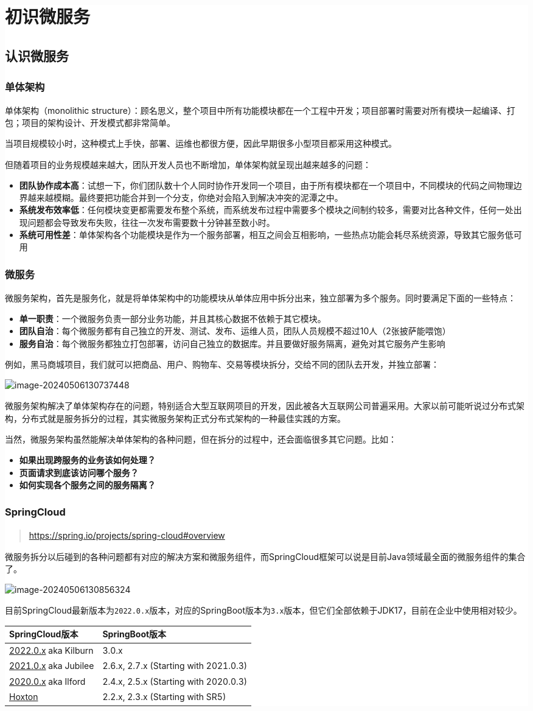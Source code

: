 # 初识微服务

## 认识微服务

### 单体架构

单体架构（monolithic structure）：顾名思义，整个项目中所有功能模块都在一个工程中开发；项目部署时需要对所有模块一起编译、打包；项目的架构设计、开发模式都非常简单。

当项目规模较小时，这种模式上手快，部署、运维也都很方便，因此早期很多小型项目都采用这种模式。

但随着项目的业务规模越来越大，团队开发人员也不断增加，单体架构就呈现出越来越多的问题：

- **团队协作成本高**：试想一下，你们团队数十个人同时协作开发同一个项目，由于所有模块都在一个项目中，不同模块的代码之间物理边界越来越模糊。最终要把功能合并到一个分支，你绝对会陷入到解决冲突的泥潭之中。
- **系统发布效率低**：任何模块变更都需要发布整个系统，而系统发布过程中需要多个模块之间制约较多，需要对比各种文件，任何一处出现问题都会导致发布失败，往往一次发布需要数十分钟甚至数小时。
- **系统可用性差**：单体架构各个功能模块是作为一个服务部署，相互之间会互相影响，一些热点功能会耗尽系统资源，导致其它服务低可用

### 微服务

微服务架构，首先是服务化，就是将单体架构中的功能模块从单体应用中拆分出来，独立部署为多个服务。同时要满足下面的一些特点：

- **单一职责**：一个微服务负责一部分业务功能，并且其核心数据不依赖于其它模块。
- **团队自治**：每个微服务都有自己独立的开发、测试、发布、运维人员，团队人员规模不超过10人（2张披萨能喂饱）
- **服务自治**：每个微服务都独立打包部署，访问自己独立的数据库。并且要做好服务隔离，避免对其它服务产生影响

例如，黑马商城项目，我们就可以把商品、用户、购物车、交易等模块拆分，交给不同的团队去开发，并独立部署：

![image-20240506130737448](https://raw.githubusercontent.com/balance-hy/typora/master/thinkbook/image-20240506130737448.png)

微服务架构解决了单体架构存在的问题，特别适合大型互联网项目的开发，因此被各大互联网公司普遍采用。大家以前可能听说过分布式架构，分布式就是服务拆分的过程，其实微服务架构正式分布式架构的一种最佳实践的方案。

当然，微服务架构虽然能解决单体架构的各种问题，但在拆分的过程中，还会面临很多其它问题。比如：

- **如果出现跨服务的业务该如何处理？**
- **页面请求到底该访问哪个服务？**
- **如何实现各个服务之间的服务隔离？**

### SpringCloud

> https://spring.io/projects/spring-cloud#overview

微服务拆分以后碰到的各种问题都有对应的解决方案和微服务组件，而SpringCloud框架可以说是目前Java领域最全面的微服务组件的集合了。

![image-20240506130856324](https://raw.githubusercontent.com/balance-hy/typora/master/thinkbook/image-20240506130856324.png)

目前SpringCloud最新版本为`2022.0.x`版本，对应的SpringBoot版本为`3.x`版本，但它们全部依赖于JDK17，目前在企业中使用相对较少。

| **SpringCloud版本**                                          | **SpringBoot版本**                    |
| :----------------------------------------------------------- | :------------------------------------ |
| [2022.0.x](https://github.com/spring-cloud/spring-cloud-release/wiki/Spring-Cloud-2022.0-Release-Notes) aka Kilburn | 3.0.x                                 |
| [2021.0.x](https://github.com/spring-cloud/spring-cloud-release/wiki/Spring-Cloud-2021.0-Release-Notes) aka Jubilee | 2.6.x, 2.7.x (Starting with 2021.0.3) |
| [2020.0.x](https://github.com/spring-cloud/spring-cloud-release/wiki/Spring-Cloud-2020.0-Release-Notes) aka Ilford | 2.4.x, 2.5.x (Starting with 2020.0.3) |
| [Hoxton](https://github.com/spring-cloud/spring-cloud-release/wiki/Spring-Cloud-Hoxton-Release-Notes) | 2.2.x, 2.3.x (Starting with SR5)      |
